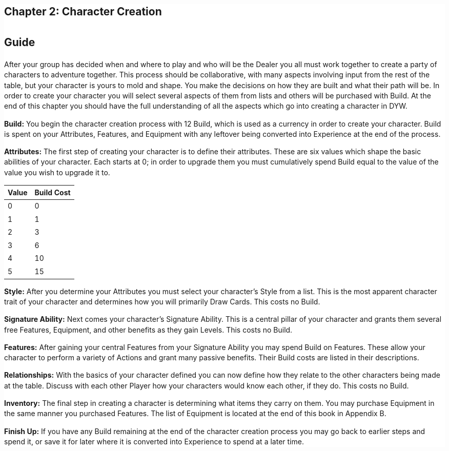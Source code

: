 ## Chapter 2: Character Creation

## Guide
After your group has decided when and where to play and who will be the Dealer you all must work together to create a party of characters to adventure together. This process should be collaborative, with many aspects involving input from the rest of the table, but your character is yours to mold and shape. You make the decisions on how they are built and what their path will be. In order to create your character you will select several aspects of them from lists and others will be purchased with Build. At the end of this chapter you should have the full understanding of all the aspects which go into creating a character in DYW.

**Build:** You begin the character creation process with 12 Build, which is used as a currency in order to create your character. Build is spent on your Attributes, Features, and Equipment with any leftover being converted into Experience at the end of the process.

**Attributes:** The first step of creating your character is to define their attributes. These are six values which shape the basic abilities of your character. Each starts at 0; in order to upgrade them you must cumulatively spend Build equal to the value of the value you wish to upgrade it to. 

| Value | Build Cost |
|-------|------------|
| 0 | 0 |
| 1 | 1 |
| 2 | 3 |
| 3 | 6 |
| 4 | 10 |
| 5 | 15 |

**Style:** After you determine your Attributes you must select your character’s Style from a list. This is the most apparent character trait of your character and determines how you will primarily Draw Cards. This costs no Build.

**Signature Ability:** Next comes your character’s Signature Ability. This is a central pillar of your character and grants them several free Features, Equipment, and other benefits as they gain Levels. This costs no Build.

**Features:** After gaining your central Features from your Signature Ability you may spend Build on Features. These allow your character to perform a variety of Actions and grant many passive benefits. Their Build costs are listed in their descriptions. 

**Relationships:** With the basics of your character defined you can now define how they relate to the other characters being made at the table. Discuss with each other Player how your characters would know each other, if they do. This costs no Build.

**Inventory:** The final step in creating a character is determining what items they carry on them. You may purchase Equipment in the same manner you purchased Features. The list of Equipment is located at the end of this book in Appendix B.

**Finish Up:** If you have any Build remaining at the end of the character creation process you may go back to earlier steps and spend it, or save it for later where it is converted into Experience to spend at a later time.
